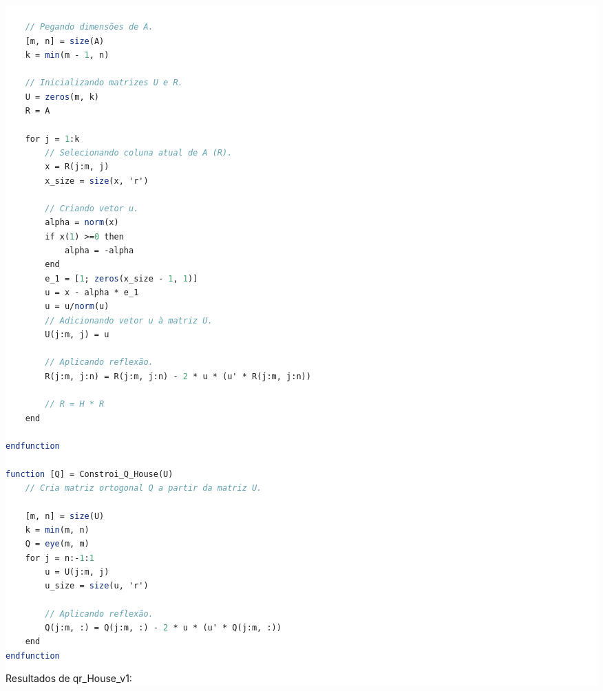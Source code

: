 ```scilab

	// Pegando dimensões de A.
	[m, n] = size(A)
	k = min(m - 1, n)

	// Inicializando matrizes U e R.
	U = zeros(m, k)
	R = A

	for j = 1:k
		// Selecionando coluna atual de A (R).
		x = R(j:m, j)
		x_size = size(x, 'r')
		
		// Criando vetor u.
		alpha = norm(x)
		if x(1) >=0 then
			alpha = -alpha
		end
		e_1 = [1; zeros(x_size - 1, 1)]
		u = x - alpha * e_1
		u = u/norm(u)
		// Adicionando vetor u à matriz U.
		U(j:m, j) = u

		// Aplicando reflexão.
		R(j:m, j:n) = R(j:m, j:n) - 2 * u * (u' * R(j:m, j:n))
		
		// R = H * R
	end

endfunction

function [Q] = Constroi_Q_House(U)
	// Cria matriz ortogonal Q a partir da matriz U.

	[m, n] = size(U)
	k = min(m, n)
	Q = eye(m, m)
	for j = n:-1:1
		u = U(j:m, j)
		u_size = size(u, 'r')

		// Aplicando reflexão.
		Q(j:m, :) = Q(j:m, :) - 2 * u * (u' * Q(j:m, :))
	end
endfunction
```

Resultados de qr_House_v1:
<p align="middle">